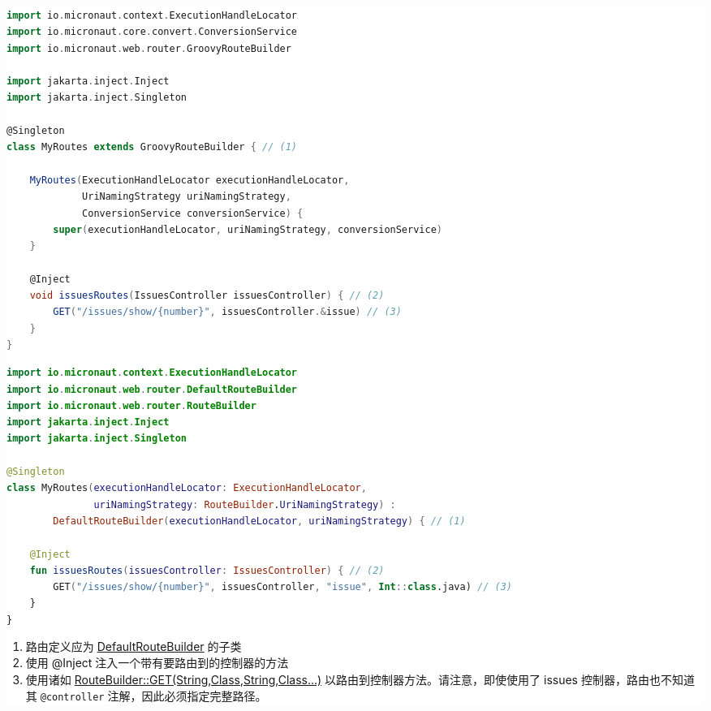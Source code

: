   </TabItem>
  <TabItem value="Groovy" label="Groovy">

```groovy
import io.micronaut.context.ExecutionHandleLocator
import io.micronaut.core.convert.ConversionService
import io.micronaut.web.router.GroovyRouteBuilder

import jakarta.inject.Inject
import jakarta.inject.Singleton

@Singleton
class MyRoutes extends GroovyRouteBuilder { // (1)

    MyRoutes(ExecutionHandleLocator executionHandleLocator,
             UriNamingStrategy uriNamingStrategy,
             ConversionService conversionService) {
        super(executionHandleLocator, uriNamingStrategy, conversionService)
    }

    @Inject
    void issuesRoutes(IssuesController issuesController) { // (2)
        GET("/issues/show/{number}", issuesController.&issue) // (3)
    }
}
```

  </TabItem>
  <TabItem value="Kotlin" label="Kotlin">

```kt
import io.micronaut.context.ExecutionHandleLocator
import io.micronaut.web.router.DefaultRouteBuilder
import io.micronaut.web.router.RouteBuilder
import jakarta.inject.Inject
import jakarta.inject.Singleton

@Singleton
class MyRoutes(executionHandleLocator: ExecutionHandleLocator,
               uriNamingStrategy: RouteBuilder.UriNamingStrategy) :
        DefaultRouteBuilder(executionHandleLocator, uriNamingStrategy) { // (1)

    @Inject
    fun issuesRoutes(issuesController: IssuesController) { // (2)
        GET("/issues/show/{number}", issuesController, "issue", Int::class.java) // (3)
    }
}
```

  </TabItem>
</Tabs>

1. 路由定义应为 [DefaultRouteBuilder](https://micronaut-projects.github.io/micronaut-docs-mn3/3.9.4/api/io/micronaut/web/router/DefaultRouteBuilder.html) 的子类
2. 使用 @Inject 注入一个带有要路由到的控制器的方法
3. 使用诸如 [RouteBuilder::GET(String,Class,String,Class…​)](https://micronaut-projects.github.io/micronaut-docs-mn3/3.9.4/api/io/micronaut/web/router/RouteBuilder.html) 以路由到控制器方法。请注意，即使使用了 issues 控制器，路由也不知道其 `@controller` 注解，因此必须指定完整路径。
